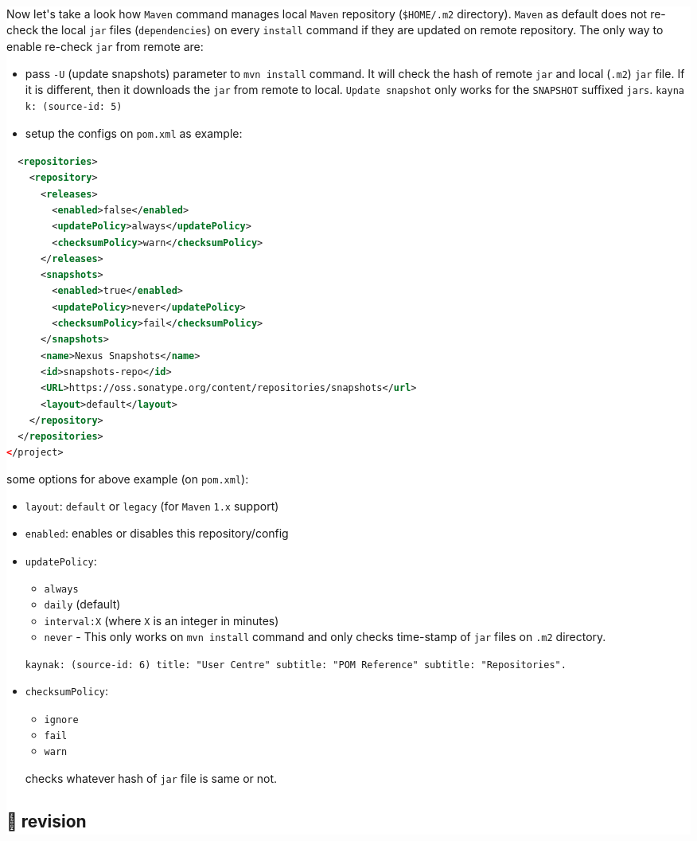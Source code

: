 Now let's take a look how `Maven` command manages local `Maven` repository (`$HOME/.m2` directory). `Maven` as default does not re-check the local `jar` files (`dependencies`) on every `install` command if they are updated on remote repository. The only way to enable re-check `jar` from remote are:

- pass `-U` (update snapshots) parameter to `mvn install` command. It will check the hash of remote `jar` and local (`.m2`) `jar` file. If it is different, then it downloads the `jar` from remote to local. `Update snapshot` only works for the `SNAPSHOT` suffixed `jars`. `kaynak: (source-id: 5)`

- setup the configs on `pom.xml` as example:

```xml
  <repositories>
    <repository>
      <releases>
        <enabled>false</enabled>
        <updatePolicy>always</updatePolicy>
        <checksumPolicy>warn</checksumPolicy>
      </releases>
      <snapshots>
        <enabled>true</enabled>
        <updatePolicy>never</updatePolicy>
        <checksumPolicy>fail</checksumPolicy>
      </snapshots>
      <name>Nexus Snapshots</name>
      <id>snapshots-repo</id>
      <URL>https://oss.sonatype.org/content/repositories/snapshots</url>
      <layout>default</layout>
    </repository>
  </repositories>
</project>
```

some options for above example (on `pom.xml`):

- `layout`: `default` or `legacy` (for `Maven` `1.x` support)

- `enabled`: enables or disables this repository/config

- `updatePolicy`: 
  - `always`
  - `daily` (default)
  - `interval:X` (where `X` is an integer in minutes)
  - `never` - This only works on `mvn install` command and only checks time-stamp of `jar` files on `.m2` directory.
  
  `kaynak: (source-id: 6) title: "User Centre" subtitle: "POM Reference" subtitle: "Repositories".`

- `checksumPolicy`:
  - `ignore`
  - `fail`
  - `warn`
  
  checks whatever hash of `jar` file is same or not.

## 📌 revision

